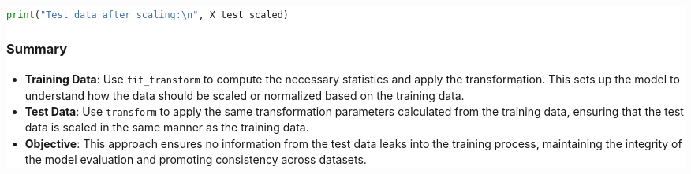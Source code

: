 ```python
print("Test data after scaling:\n", X_test_scaled)
```

### Summary

- **Training Data**: Use `fit_transform` to compute the necessary statistics and apply the transformation. This sets up the model to understand how the data should be scaled or normalized based on the training data.
- **Test Data**: Use `transform` to apply the same transformation parameters calculated from the training data, ensuring that the test data is scaled in the same manner as the training data.
- **Objective**: This approach ensures no information from the test data leaks into the training process, maintaining the integrity of the model evaluation and promoting consistency across datasets.